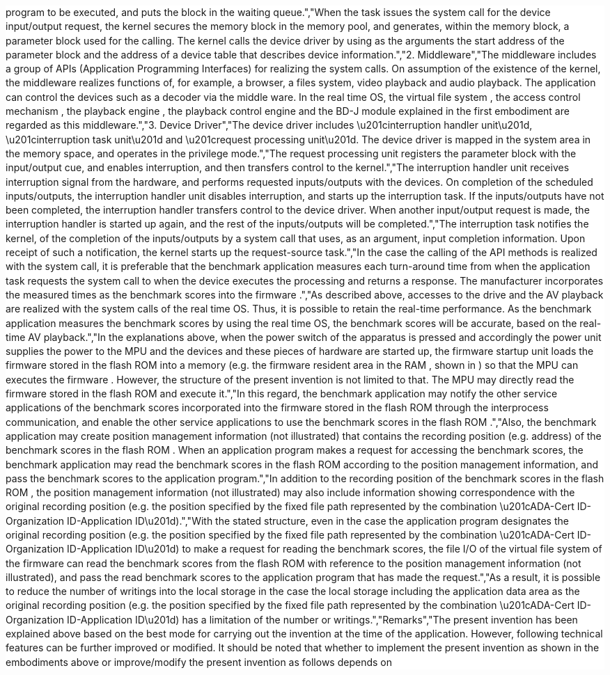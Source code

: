 program to be executed, and puts the block in the waiting queue.","When the task issues the system call for the device input\/output request, the kernel secures the memory block in the memory pool, and generates, within the memory block, a parameter block used for the calling. The kernel calls the device driver by using as the arguments the start address of the parameter block and the address of a device table that describes device information.","2. Middleware","The middleware includes a group of APIs (Application Programming Interfaces) for realizing the system calls. On assumption of the existence of the kernel, the middleware realizes functions of, for example, a browser, a files system, video playback and audio playback. The application can control the devices such as a decoder via the middle ware. In the real time OS, the virtual file system , the access control mechanism , the playback engine , the playback control engine  and the BD-J module  explained in the first embodiment are regarded as this middleware.","3. Device Driver","The device driver includes \u201cinterruption handler unit\u201d, \u201cinterruption task unit\u201d and \u201crequest processing unit\u201d. The device driver is mapped in the system area in the memory space, and operates in the privilege mode.","The request processing unit registers the parameter block with the input\/output cue, and enables interruption, and then transfers control to the kernel.","The interruption handler unit receives interruption signal from the hardware, and performs requested inputs\/outputs with the devices. On completion of the scheduled inputs\/outputs, the interruption handler unit disables interruption, and starts up the interruption task. If the inputs\/outputs have not been completed, the interruption handler transfers control to the device driver. When another input\/output request is made, the interruption handler is started up again, and the rest of the inputs\/outputs will be completed.","The interruption task notifies the kernel, of the completion of the inputs\/outputs by a system call that uses, as an argument, input completion information. Upon receipt of such a notification, the kernel starts up the request-source task.","In the case the calling of the API methods is realized with the system call, it is preferable that the benchmark application  measures each turn-around time from when the application task requests the system call to when the device executes the processing and returns a response. The manufacturer incorporates the measured times as the benchmark scores into the firmware .","As described above, accesses to the drive and the AV playback are realized with the system calls of the real time OS. Thus, it is possible to retain the real-time performance. As the benchmark application  measures the benchmark scores by using the real time OS, the benchmark scores will be accurate, based on the real-time AV playback.","In the explanations above, when the power switch of the apparatus is pressed and accordingly the power unit supplies the power to the MPU  and the devices and these pieces of hardware are started up, the firmware startup unit  loads the firmware  stored in the flash ROM  into a memory (e.g. the firmware resident area in the RAM , shown in ) so that the MPU  can executes the firmware . However, the structure of the present invention is not limited to that. The MPU  may directly read the firmware  stored in the flash ROM  and execute it.","In this regard, the benchmark application  may notify the other service applications of the benchmark scores incorporated into the firmware stored in the flash ROM  through the interprocess communication, and enable the other service applications to use the benchmark scores in the flash ROM .","Also, the benchmark application  may create position management information (not illustrated) that contains the recording position (e.g. address) of the benchmark scores in the flash ROM . When an application program makes a request for accessing the benchmark scores, the benchmark application  may read the benchmark scores in the flash ROM  according to the position management information, and pass the benchmark scores to the application program.","In addition to the recording position of the benchmark scores in the flash ROM , the position management information (not illustrated) may also include information showing correspondence with the original recording position (e.g. the position specified by the fixed file path represented by the combination \u201cADA-Cert ID-Organization ID-Application ID\u201d).","With the stated structure, even in the case the application program designates the original recording position (e.g. the position specified by the fixed file path represented by the combination \u201cADA-Cert ID-Organization ID-Application ID\u201d) to make a request for reading the benchmark scores, the file I\/O of the virtual file system  of the firmware  can read the benchmark scores from the flash ROM  with reference to the position management information (not illustrated), and pass the read benchmark scores to the application program that has made the request.","As a result, it is possible to reduce the number of writings into the local storage in the case the local storage including the application data area as the original recording position (e.g. the position specified by the fixed file path represented by the combination \u201cADA-Cert ID-Organization ID-Application ID\u201d) has a limitation of the number or writings.","Remarks","The present invention has been explained above based on the best mode for carrying out the invention at the time of the application. However, following technical features can be further improved or modified. It should be noted that whether to implement the present invention as shown in the embodiments above or improve\/modify the present invention as follows depends on